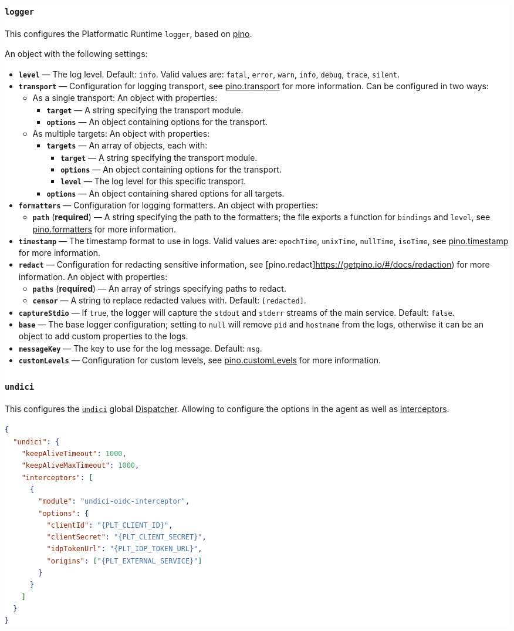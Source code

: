 ### `logger`

This configures the Platformatic Runtime `logger`, based on [pino](https://getpino.io).

An object with the following settings:

- **`level`** — The log level. Default: `info`. Valid values are: `fatal`, `error`, `warn`, `info`, `debug`, `trace`, `silent`.
- **`transport`** — Configuration for logging transport, see [pino.transport](https://getpino.io/#/docs/transports) for more information. Can be configured in two ways:
  - As a single transport: An object with properties:
    - **`target`** — A string specifying the transport module.
    - **`options`** — An object containing options for the transport.
  - As multiple targets: An object with properties:
    - **`targets`** — An array of objects, each with:
      - **`target`** — A string specifying the transport module.
      - **`options`** — An object containing options for the transport.
      - **`level`** — The log level for this specific transport.
    - **`options`** — An object containing shared options for all targets.
- **`formatters`** — Configuration for logging formatters. An object with properties:
  - **`path`** (**required**) — A string specifying the path to the formatters; the file exports a function for `bindings` and `level`, see [pino.formatters](https://getpino.io/#/docs/api?id=formatters-object) for more information.
- **`timestamp`** — The timestamp format to use in logs. Valid values are: `epochTime`, `unixTime`, `nullTime`, `isoTime`, see [pino.timestamp](https://getpino.io/#/docs/api?id=pino-stdtimefunctions) for more information.
- **`redact`** — Configuration for redacting sensitive information, see [pino.redact]https://getpino.io/#/docs/redaction) for more information. An object with properties:
  - **`paths`** (**required**) — An array of strings specifying paths to redact.
  - **`censor`** — A string to replace redacted values with. Default: `[redacted]`.
- **`captureStdio`** — If `true`, the logger will capture the `stdout` and `stderr` streams of the main service. Default: `false`.
- **`base`** — The base logger configuration; setting to `null` will remove `pid` and `hostname` from the logs, otherwise it can be an object to add custom properties to the logs.
- **`messageKey`** — The key to use for the log message. Default: `msg`.
- **`customLevels`** — Configuration for custom levels, see [pino.customLevels](https://getpino.io/#/docs/api?id=customlevels-object) for more information.

### `undici`

This configures the [`undici`](https://undici.nodejs.org) global
[Dispatcher](https://undici.nodejs.org/#/docs/api/Dispatcher).
Allowing to configure the options in the agent as well as [interceptors](https://undici.nodejs.org/#/docs/api/Dispatcher?id=dispatchercomposeinterceptors-interceptor).

```json title="Example JSON object"
{
  "undici": {
    "keepAliveTimeout": 1000,
    "keepAliveMaxTimeout": 1000,
    "interceptors": [
      {
        "module": "undici-oidc-interceptor",
        "options": {
          "clientId": "{PLT_CLIENT_ID}",
          "clientSecret": "{PLT_CLIENT_SECRET}",
          "idpTokenUrl": "{PLT_IDP_TOKEN_URL}",
          "origins": ["{PLT_EXTERNAL_SERVICE}"]
        }
      }
    ]
  }
}
```
